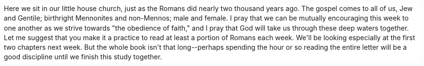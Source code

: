 Here we sit in our little house church, just as the Romans did nearly two thousand years ago. The gospel comes to all of us, Jew and Gentile; birthright Mennonites and non-Mennos; male and female. I pray that we can be mutually encouraging this week to one another as we strive towards "the obedience of faith," and I pray that God will take us through these deep waters together. Let me suggest that you make it a practice to read at least a portion of Romans each week. We'll be looking especially at the first two chapters next week. But the whole book isn't that long--perhaps spending the hour or so reading the entire letter will be a good discipline until we finish this study together.
